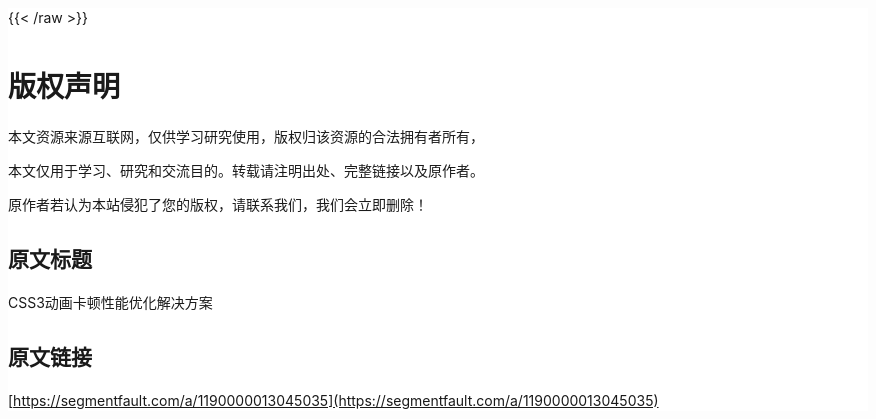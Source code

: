                 
{{< /raw >}}

# 版权声明
本文资源来源互联网，仅供学习研究使用，版权归该资源的合法拥有者所有，

本文仅用于学习、研究和交流目的。转载请注明出处、完整链接以及原作者。

原作者若认为本站侵犯了您的版权，请联系我们，我们会立即删除！

## 原文标题
CSS3动画卡顿性能优化解决方案

## 原文链接
[https://segmentfault.com/a/1190000013045035](https://segmentfault.com/a/1190000013045035)

